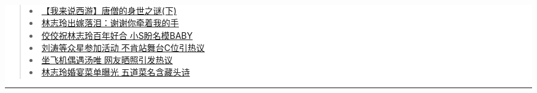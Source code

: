 > <li><a href="http://www.epochtimes.com/gb/19/11/9/n11644347.htm">【我来说西游】唐僧的身世之谜(下)</a></li>
> <li><a href="http://www.epochtimes.com/gb/19/11/17/n11661059.htm">林志玲出嫁落泪：谢谢你牵着我的手</a></li>
> <li><a href="http://www.epochtimes.com/gb/19/11/17/n11661091.htm">佼佼祝林志玲百年好合 小S盼名模BABY</a></li>
> <li><a href="http://www.epochtimes.com/gb/19/11/17/n11661888.htm">刘涛等众星参加活动 不肯站舞台C位引热议</a></li>
> <li><a href="http://www.epochtimes.com/gb/19/11/17/n11661439.htm">坐飞机偶遇汤唯 网友晒照引发热议</a></li>
> <li><a href="http://www.epochtimes.com/gb/19/11/17/n11661664.htm">林志玲婚宴菜单曝光 五道菜名含藏头诗</a></li>
<hr>
